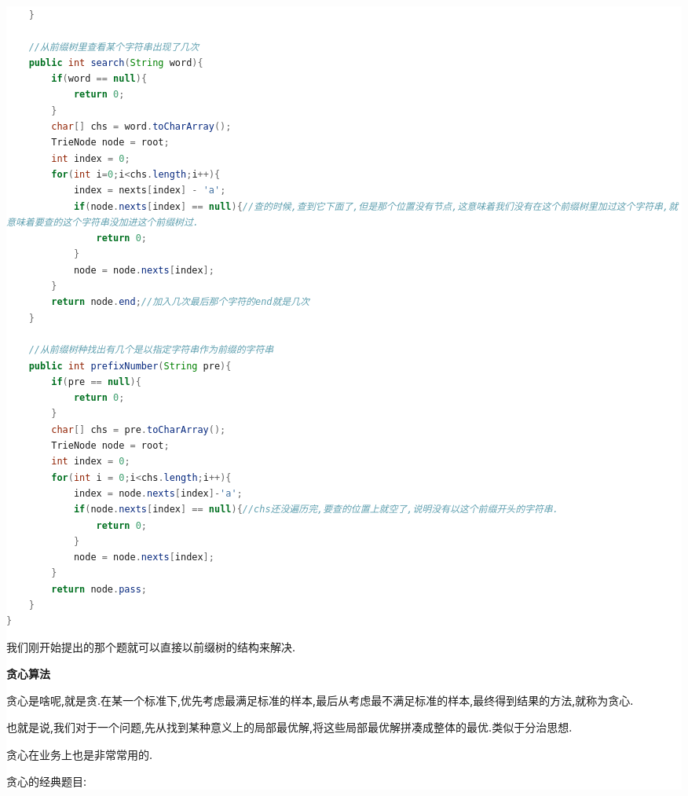 ```Java
    }
    
    //从前缀树里查看某个字符串出现了几次
    public int search(String word){
        if(word == null){
            return 0;
        }
        char[] chs = word.toCharArray();
        TrieNode node = root;
        int index = 0;
        for(int i=0;i<chs.length;i++){
            index = nexts[index] - 'a';
            if(node.nexts[index] == null){//查的时候,查到它下面了,但是那个位置没有节点,这意味着我们没有在这个前缀树里加过这个字符串,就意味着要查的这个字符串没加进这个前缀树过.
                return 0;
            }
            node = node.nexts[index];
        }
        return node.end;//加入几次最后那个字符的end就是几次
    }
    
    //从前缀树种找出有几个是以指定字符串作为前缀的字符串
    public int prefixNumber(String pre){
        if(pre == null){
            return 0;
        }
        char[] chs = pre.toCharArray();
        TrieNode node = root;
        int index = 0;
        for(int i = 0;i<chs.length;i++){
            index = node.nexts[index]-'a';
            if(node.nexts[index] == null){//chs还没遍历完,要查的位置上就空了,说明没有以这个前缀开头的字符串.
                return 0;
            }
            node = node.nexts[index];
        }
        return node.pass;
    }
}
```

我们刚开始提出的那个题就可以直接以前缀树的结构来解决.



**贪心算法**

贪心是啥呢,就是贪.在某一个标准下,优先考虑最满足标准的样本,最后从考虑最不满足标准的样本,最终得到结果的方法,就称为贪心.

也就是说,我们对于一个问题,先从找到某种意义上的局部最优解,将这些局部最优解拼凑成整体的最优.类似于分治思想.

贪心在业务上也是非常常用的.

贪心的经典题目:
